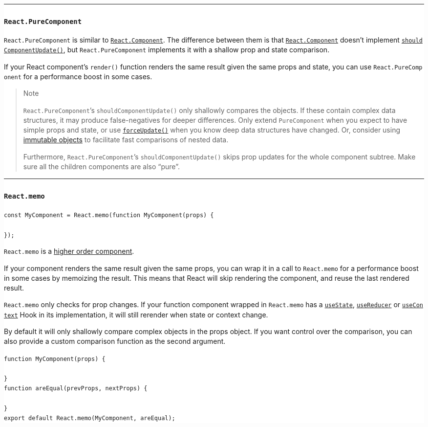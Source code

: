 ___

### [](https://reactjs.org/docs/react-api.html#reactpurecomponent)`React.PureComponent`

`React.PureComponent` is similar to [`React.Component`](https://reactjs.org/docs/react-api.html#reactcomponent). The difference between them is that [`React.Component`](https://reactjs.org/docs/react-api.html#reactcomponent) doesn’t implement [`shouldComponentUpdate()`](https://reactjs.org/docs/react-component.html#shouldcomponentupdate), but `React.PureComponent` implements it with a shallow prop and state comparison.

If your React component’s `render()` function renders the same result given the same props and state, you can use `React.PureComponent` for a performance boost in some cases.

> Note
> 
> `React.PureComponent`’s `shouldComponentUpdate()` only shallowly compares the objects. If these contain complex data structures, it may produce false-negatives for deeper differences. Only extend `PureComponent` when you expect to have simple props and state, or use [`forceUpdate()`](https://reactjs.org/docs/react-component.html#forceupdate) when you know deep data structures have changed. Or, consider using [immutable objects](https://facebook.github.io/immutable-js/) to facilitate fast comparisons of nested data.
> 
> Furthermore, `React.PureComponent`’s `shouldComponentUpdate()` skips prop updates for the whole component subtree. Make sure all the children components are also “pure”.

___

### [](https://reactjs.org/docs/react-api.html#reactmemo)`React.memo`

```
const MyComponent = React.memo(function MyComponent(props) {
  
});
```

`React.memo` is a [higher order component](https://reactjs.org/docs/higher-order-components.html).

If your component renders the same result given the same props, you can wrap it in a call to `React.memo` for a performance boost in some cases by memoizing the result. This means that React will skip rendering the component, and reuse the last rendered result.

`React.memo` only checks for prop changes. If your function component wrapped in `React.memo` has a [`useState`](https://reactjs.org/docs/hooks-state.html), [`useReducer`](https://reactjs.org/docs/hooks-reference.html#usereducer) or [`useContext`](https://reactjs.org/docs/hooks-reference.html#usecontext) Hook in its implementation, it will still rerender when state or context change.

By default it will only shallowly compare complex objects in the props object. If you want control over the comparison, you can also provide a custom comparison function as the second argument.

```
function MyComponent(props) {
  
}
function areEqual(prevProps, nextProps) {
  
}
export default React.memo(MyComponent, areEqual);
```

